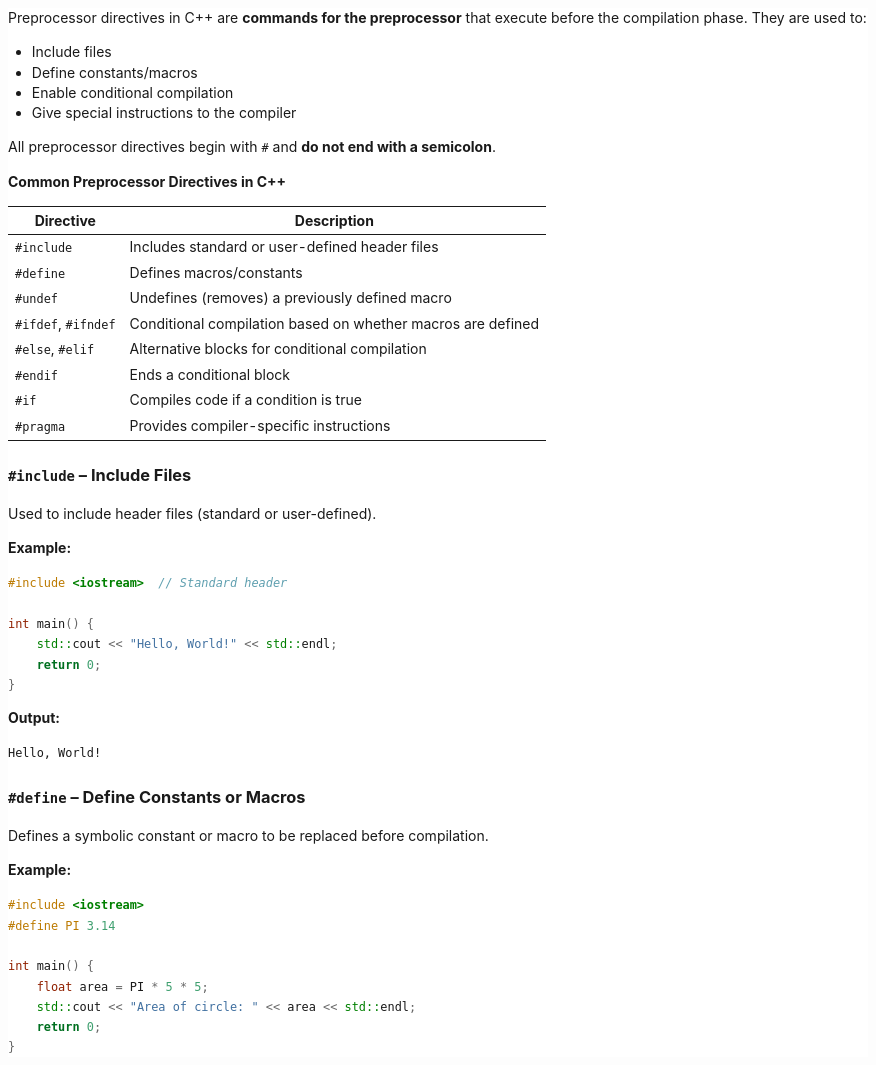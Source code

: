 Preprocessor directives in C++ are **commands for the preprocessor** that execute before the compilation phase. They are used to:

- Include files
- Define constants/macros
- Enable conditional compilation
- Give special instructions to the compiler

All preprocessor directives begin with `#` and **do not end with a semicolon**.

**Common Preprocessor Directives in C++**

| Directive           | Description                                                 |
| ------------------- | ----------------------------------------------------------- |
| `#include`          | Includes standard or user-defined header files              |
| `#define`           | Defines macros/constants                                    |
| `#undef`            | Undefines (removes) a previously defined macro              |
| `#ifdef`, `#ifndef` | Conditional compilation based on whether macros are defined |
| `#else`, `#elif`    | Alternative blocks for conditional compilation              |
| `#endif`            | Ends a conditional block                                    |
| `#if`               | Compiles code if a condition is true                        |
| `#pragma`           | Provides compiler-specific instructions                     |

### `#include` – Include Files

Used to include header files (standard or user-defined).

**Example:**

```cpp
#include <iostream>  // Standard header

int main() {
    std::cout << "Hello, World!" << std::endl;
    return 0;
}
```

**Output:**

```
Hello, World!
```

### `#define` – Define Constants or Macros

Defines a symbolic constant or macro to be replaced before compilation.

**Example:**

```cpp
#include <iostream>
#define PI 3.14

int main() {
    float area = PI * 5 * 5;
    std::cout << "Area of circle: " << area << std::endl;
    return 0;
}
```
